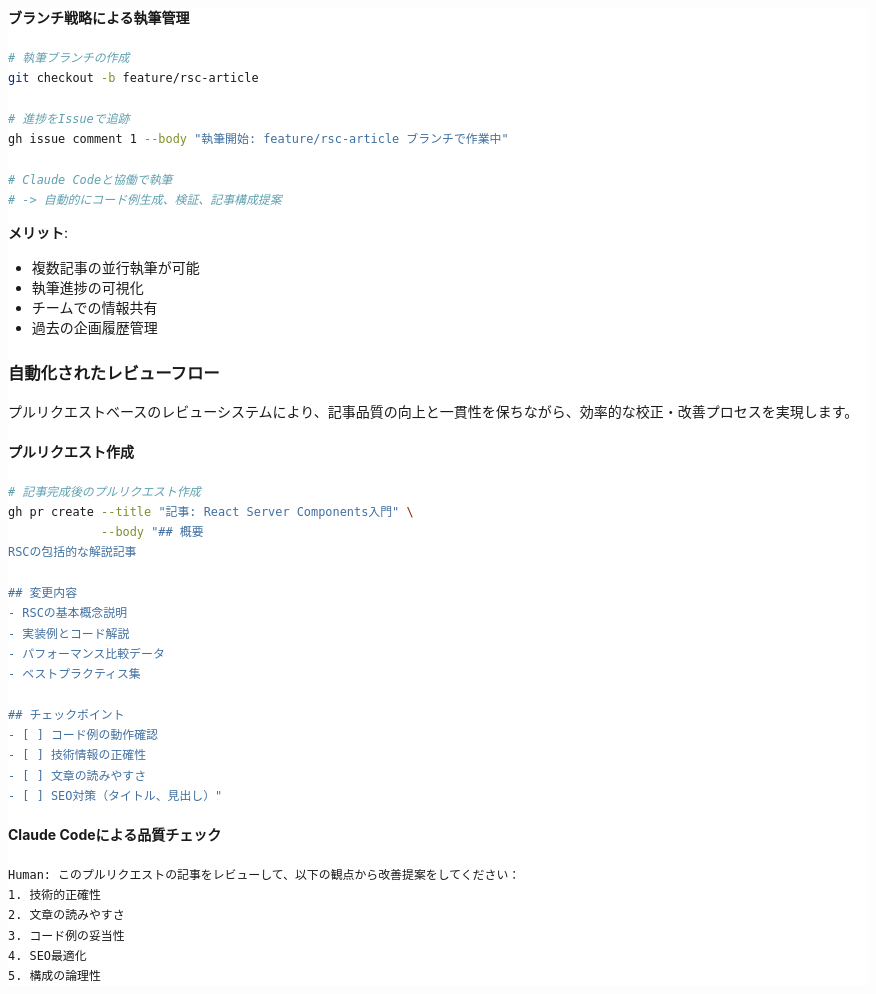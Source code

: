 #### ブランチ戦略による執筆管理

```bash
# 執筆ブランチの作成
git checkout -b feature/rsc-article

# 進捗をIssueで追跡
gh issue comment 1 --body "執筆開始: feature/rsc-article ブランチで作業中"

# Claude Codeと協働で執筆
# -> 自動的にコード例生成、検証、記事構成提案
```

**メリット**:
- 複数記事の並行執筆が可能
- 執筆進捗の可視化
- チームでの情報共有
- 過去の企画履歴管理

### 自動化されたレビューフロー

プルリクエストベースのレビューシステムにより、記事品質の向上と一貫性を保ちながら、効率的な校正・改善プロセスを実現します。

#### プルリクエスト作成

```bash
# 記事完成後のプルリクエスト作成
gh pr create --title "記事: React Server Components入門" \
             --body "## 概要
RSCの包括的な解説記事

## 変更内容
- RSCの基本概念説明
- 実装例とコード解説  
- パフォーマンス比較データ
- ベストプラクティス集

## チェックポイント
- [ ] コード例の動作確認
- [ ] 技術情報の正確性
- [ ] 文章の読みやすさ
- [ ] SEO対策（タイトル、見出し）"
```

#### Claude Codeによる品質チェック

```
Human: このプルリクエストの記事をレビューして、以下の観点から改善提案をしてください：
1. 技術的正確性
2. 文章の読みやすさ
3. コード例の妥当性
4. SEO最適化
5. 構成の論理性
```
